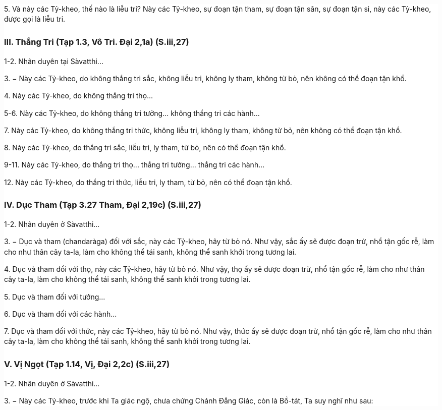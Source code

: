 5\. Và này các Tỷ-kheo, thế nào là liễu tri? Này các Tỷ-kheo, sự đoạn tận tham, sự đoạn tận sân, sự đoạn
tận si, này các Tỷ-kheo, được gọi là liễu tri.


### III. Thắng Tri (Tạp 1.3, Vô Tri. Ðại 2,1a) (S.iii,27)

1-2. Nhân duyên tại Sàvatthi...

3\. − Này các Tỷ-kheo, do không thắng tri sắc, không liễu tri, không ly tham, không từ bỏ, nên không có
thể đoạn tận khổ.

4\. Này các Tỷ-kheo, do không thắng tri thọ...

5-6. Này các Tỷ-kheo, do không thắng tri tưởng... không thắng tri các hành...

7\. Này các Tỷ-kheo, do không thắng tri thức, không liễu tri, không ly tham, không từ bỏ, nên không có
thể đoạn tận khổ.

8\. Này các Tỷ-kheo, do thắng tri sắc, liễu tri, ly tham, từ bỏ, nên có thể đoạn tận khổ.

9-11. Này các Tỷ-kheo, do thắng tri thọ... thắng tri tưởng... thắng tri các hành...

12\. Này các Tỷ-kheo, do thắng tri thức, liễu tri, ly tham, từ bỏ, nên có thể đoạn tận khổ.


### IV. Dục Tham (Tạp 3.27 Tham, Ðại 2,19c) (S.iii,27)

1-2. Nhân duyên ở Sàvatthi...

3\. − Dục và tham (chandaràga) đối với sắc, này các Tỷ-kheo, hãy từ bỏ nó. Như vậy, sắc ấy sẽ được
đoạn trừ, nhổ tận gốc rễ, làm cho như thân cây ta-la, làm cho không thể tái sanh, không thể sanh khởi
trong tương lai.

4\. Dục và tham đối với thọ, này các Tỷ-kheo, hãy từ bỏ nó. Như vậy, thọ ấy sẽ được đoạn trừ, nhổ tận
gốc rễ, làm cho như thân cây ta-la, làm cho không thể tái sanh, không thể sanh khởi trong tương lai.

5\. Dục và tham đối với tưởng...

6\. Dục và tham đối với các hành...

7\. Dục và tham đối với thức, này các Tỷ-kheo, hãy từ bỏ nó. Như vậy, thức ấy sẽ được đoạn trừ, nhổ tận
gốc rễ, làm cho như thân cây ta-la, làm cho không thể tái sanh, không thể sanh khởi trong tương lai.


### V. Vị Ngọt (Tạp 1.14, Vị, Ðại 2,2c) (S.iii,27)

1-2. Nhân duyên ở Sàvatthi...

3\. − Này các Tỷ-kheo, trước khi Ta giác ngộ, chưa chứng Chánh Ðẳng Giác, còn là Bồ-tát, Ta suy nghĩ
như sau:

